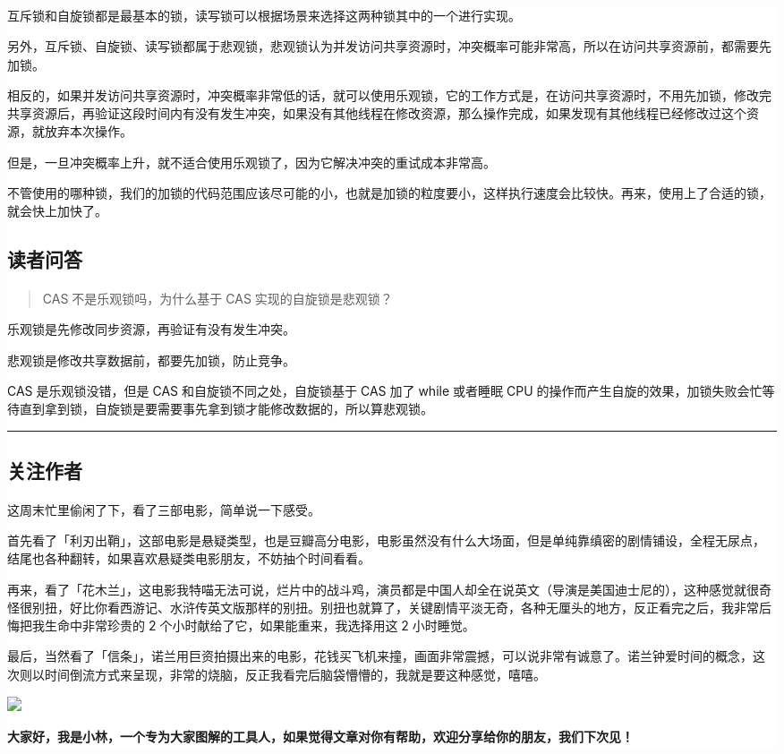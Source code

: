 互斥锁和自旋锁都是最基本的锁，读写锁可以根据场景来选择这两种锁其中的一个进行实现。

另外，互斥锁、自旋锁、读写锁都属于悲观锁，悲观锁认为并发访问共享资源时，冲突概率可能非常高，所以在访问共享资源前，都需要先加锁。

相反的，如果并发访问共享资源时，冲突概率非常低的话，就可以使用乐观锁，它的工作方式是，在访问共享资源时，不用先加锁，修改完共享资源后，再验证这段时间内有没有发生冲突，如果没有其他线程在修改资源，那么操作完成，如果发现有其他线程已经修改过这个资源，就放弃本次操作。

但是，一旦冲突概率上升，就不适合使用乐观锁了，因为它解决冲突的重试成本非常高。

不管使用的哪种锁，我们的加锁的代码范围应该尽可能的小，也就是加锁的粒度要小，这样执行速度会比较快。再来，使用上了合适的锁，就会快上加快了。

## 读者问答

> CAS 不是乐观锁吗，为什么基于 CAS 实现的自旋锁是悲观锁？

乐观锁是先修改同步资源，再验证有没有发生冲突。

悲观锁是修改共享数据前，都要先加锁，防止竞争。

CAS 是乐观锁没错，但是 CAS 和自旋锁不同之处，自旋锁基于 CAS 加了 while 或者睡眠 CPU 的操作而产生自旋的效果，加锁失败会忙等待直到拿到锁，自旋锁是要需要事先拿到锁才能修改数据的，所以算悲观锁。

---

## 关注作者

这周末忙里偷闲了下，看了三部电影，简单说一下感受。

首先看了「利刃出鞘」，这部电影是悬疑类型，也是豆瓣高分电影，电影虽然没有什么大场面，但是单纯靠缜密的剧情铺设，全程无尿点，结尾也各种翻转，如果喜欢悬疑类电影朋友，不妨抽个时间看看。

再来，看了「花木兰」，这电影我特喵无法可说，烂片中的战斗鸡，演员都是中国人却全在说英文（导演是美国迪士尼的），这种感觉就很奇怪很别扭，好比你看西游记、水浒传英文版那样的别扭。别扭也就算了，关键剧情平淡无奇，各种无厘头的地方，反正看完之后，我非常后悔把我生命中非常珍贵的 2 个小时献给了它，如果能重来，我选择用这 2 小时睡觉。

最后，当然看了「信条」，诺兰用巨资拍摄出来的电影，花钱买飞机来撞，画面非常震撼，可以说非常有诚意了。诺兰钟爱时间的概念，这次则以时间倒流方式来呈现，非常的烧脑，反正我看完后脑袋懵懵的，我就是要这种感觉，嘻嘻。


![](https://cdn.xiaolincoding.com/gh/xiaolincoder/ImageHost2/%E5%85%B6%E4%BB%96/%E5%85%AC%E4%BC%97%E5%8F%B7%E4%BB%8B%E7%BB%8D.png)

**大家好，我是小林，一个专为大家图解的工具人，如果觉得文章对你有帮助，欢迎分享给你的朋友，我们下次见！**
